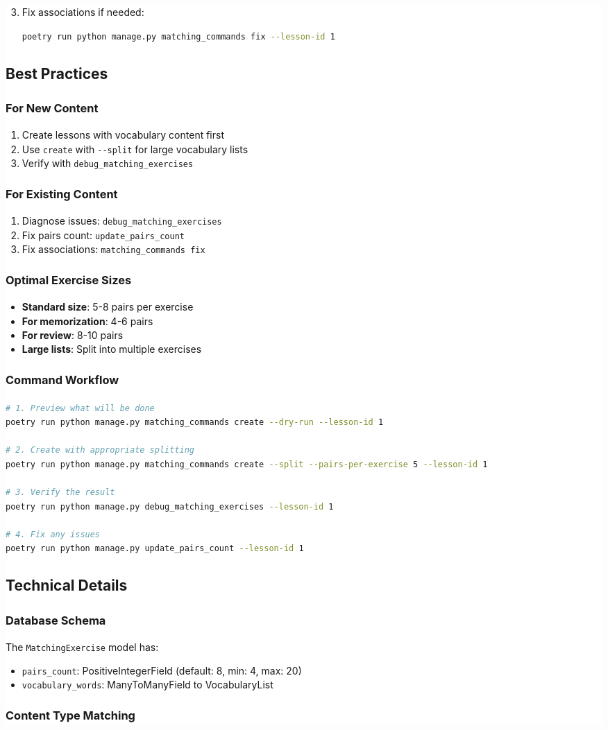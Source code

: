3. Fix associations if needed:
   ```bash
   poetry run python manage.py matching_commands fix --lesson-id 1
   ```

## Best Practices

### For New Content

1. Create lessons with vocabulary content first
2. Use `create` with `--split` for large vocabulary lists
3. Verify with `debug_matching_exercises`

### For Existing Content

1. Diagnose issues: `debug_matching_exercises`
2. Fix pairs count: `update_pairs_count`
3. Fix associations: `matching_commands fix`

### Optimal Exercise Sizes

- **Standard size**: 5-8 pairs per exercise
- **For memorization**: 4-6 pairs
- **For review**: 8-10 pairs
- **Large lists**: Split into multiple exercises

### Command Workflow

```bash
# 1. Preview what will be done
poetry run python manage.py matching_commands create --dry-run --lesson-id 1

# 2. Create with appropriate splitting
poetry run python manage.py matching_commands create --split --pairs-per-exercise 5 --lesson-id 1

# 3. Verify the result
poetry run python manage.py debug_matching_exercises --lesson-id 1

# 4. Fix any issues
poetry run python manage.py update_pairs_count --lesson-id 1
```

## Technical Details

### Database Schema

The `MatchingExercise` model has:
- `pairs_count`: PositiveIntegerField (default: 8, min: 4, max: 20)
- `vocabulary_words`: ManyToManyField to VocabularyList

### Content Type Matching
